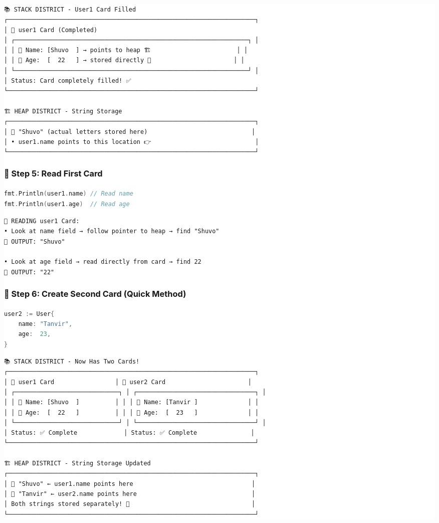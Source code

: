 ```
📚 STACK DISTRICT - User1 Card Filled
┌─────────────────────────────────────────────────────────────────────┐
│ 🎴 user1 Card (Completed)                                           
│ ┌─────────────────────────────────────────────────────────────────┐ │
│ │ 📝 Name: [Shuvo  ] → points to heap 🏗️                        │ │
│ │ 🎂 Age:  [  22   ] → stored directly 💯                       │ │
│ └─────────────────────────────────────────────────────────────────┘ │
│ Status: Card completely filled! ✅                                   
└─────────────────────────────────────────────────────────────────────┘

🏗️ HEAP DISTRICT - String Storage
┌─────────────────────────────────────────────────────────────────────┐
│ 📝 "Shuvo" (actual letters stored here)                             │
│ • user1.name points to this location 👉                             │
└─────────────────────────────────────────────────────────────────────┘
```

### 📖 Step 5: Read First Card

````go
fmt.Println(user1.name) // Read name
fmt.Println(user1.age)  // Read age
````

```
📖 READING user1 Card:
• Look at name field → follow pointer to heap → find "Shuvo"
📢 OUTPUT: "Shuvo"

• Look at age field → read directly from card → find 22
📢 OUTPUT: "22"
```

### 🎴 Step 6: Create Second Card (Quick Method)

````go
user2 := User{
    name: "Tanvir",
    age:  23,
}
````

```
📚 STACK DISTRICT - Now Has Two Cards!
┌─────────────────────────────────────────────────────────────────────┐
│ 🎴 user1 Card                 │ 🎴 user2 Card                       │
│ ┌─────────────────────────────┐ │ ┌─────────────────────────────────┐ │
│ │ 📝 Name: [Shuvo  ]          │ │ │ 📝 Name: [Tanvir ]              │ │
│ │ 🎂 Age:  [  22   ]          │ │ │ 🎂 Age:  [  23   ]              │ │
│ └─────────────────────────────┘ │ └─────────────────────────────────┘ │
│ Status: ✅ Complete             │ Status: ✅ Complete               │
└─────────────────────────────────────────────────────────────────────┘

🏗️ HEAP DISTRICT - String Storage Updated
┌─────────────────────────────────────────────────────────────────────┐
│ 📝 "Shuvo" ← user1.name points here                                 │
│ 📝 "Tanvir" ← user2.name points here                                │
│ Both strings stored separately! 🔐                                  │
└─────────────────────────────────────────────────────────────────────┘
```

